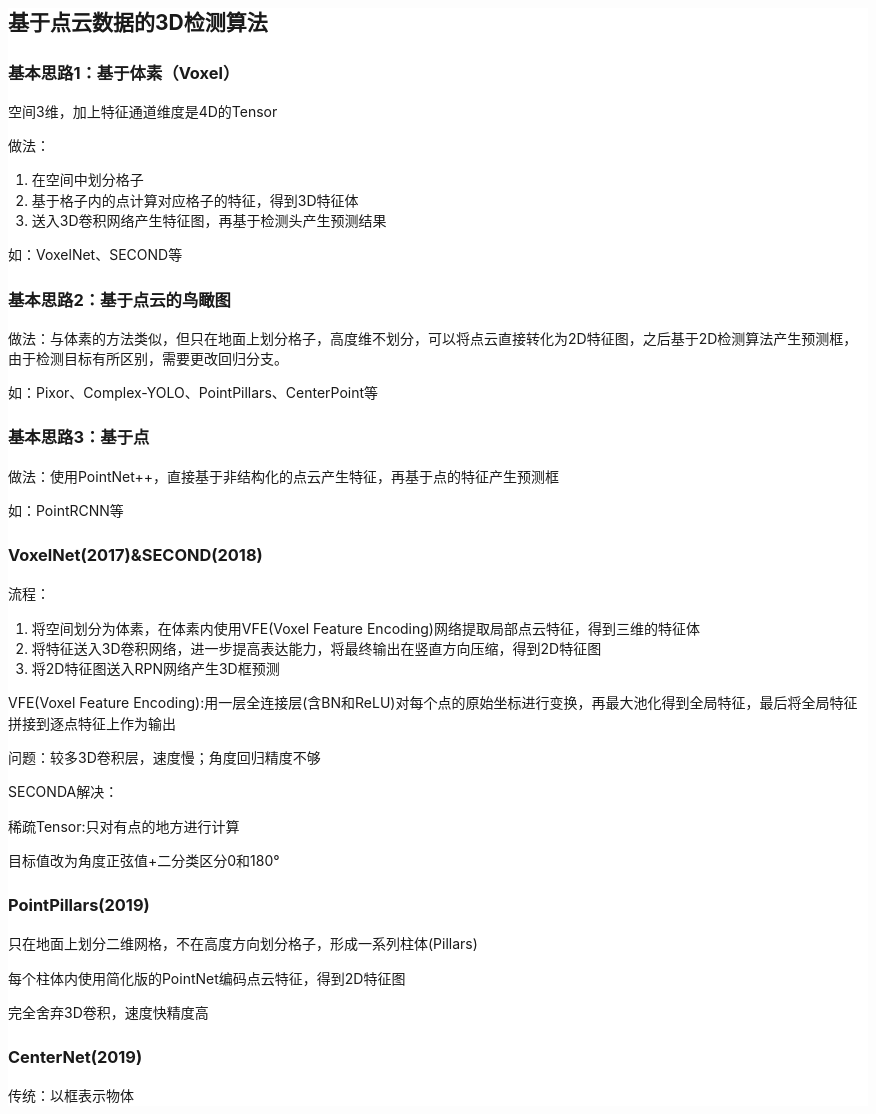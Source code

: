 ## 基于点云数据的3D检测算法

### 基本思路1：基于体素（Voxel）

空间3维，加上特征通道维度是4D的Tensor

做法：

1. 在空间中划分格子
2. 基于格子内的点计算对应格子的特征，得到3D特征体
3. 送入3D卷积网络产生特征图，再基于检测头产生预测结果

如：VoxelNet、SECOND等

### 基本思路2：基于点云的鸟瞰图

做法：与体素的方法类似，但只在地面上划分格子，高度维不划分，可以将点云直接转化为2D特征图，之后基于2D检测算法产生预测框，由于检测目标有所区别，需要更改回归分支。

如：Pixor、Complex-YOLO、PointPillars、CenterPoint等

### 基本思路3：基于点

做法：使用PointNet++，直接基于非结构化的点云产生特征，再基于点的特征产生预测框

如：PointRCNN等

### VoxelNet(2017)&SECOND(2018)

流程：

1. 将空间划分为体素，在体素内使用VFE(Voxel Feature Encoding)网络提取局部点云特征，得到三维的特征体
2. 将特征送入3D卷积网络，进一步提高表达能力，将最终输出在竖直方向压缩，得到2D特征图
3. 将2D特征图送入RPN网络产生3D框预测



VFE(Voxel Feature Encoding):用一层全连接层(含BN和ReLU)对每个点的原始坐标进行变换，再最大池化得到全局特征，最后将全局特征拼接到逐点特征上作为输出



问题：较多3D卷积层，速度慢；角度回归精度不够

SECONDA解决：

稀疏Tensor:只对有点的地方进行计算

目标值改为角度正弦值+二分类区分0和180°

### PointPillars(2019)

只在地面上划分二维网格，不在高度方向划分格子，形成一系列柱体(Pillars)

每个柱体内使用简化版的PointNet编码点云特征，得到2D特征图

完全舍弃3D卷积，速度快精度高

### CenterNet(2019)

传统：以框表示物体
